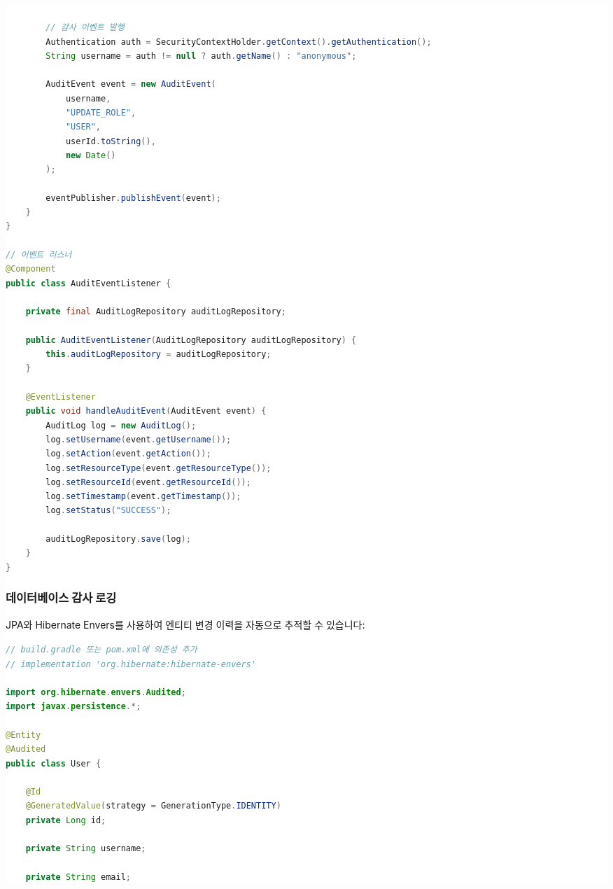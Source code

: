 ```java
        
        // 감사 이벤트 발행
        Authentication auth = SecurityContextHolder.getContext().getAuthentication();
        String username = auth != null ? auth.getName() : "anonymous";
        
        AuditEvent event = new AuditEvent(
            username,
            "UPDATE_ROLE",
            "USER",
            userId.toString(),
            new Date()
        );
        
        eventPublisher.publishEvent(event);
    }
}

// 이벤트 리스너
@Component
public class AuditEventListener {
    
    private final AuditLogRepository auditLogRepository;
    
    public AuditEventListener(AuditLogRepository auditLogRepository) {
        this.auditLogRepository = auditLogRepository;
    }
    
    @EventListener
    public void handleAuditEvent(AuditEvent event) {
        AuditLog log = new AuditLog();
        log.setUsername(event.getUsername());
        log.setAction(event.getAction());
        log.setResourceType(event.getResourceType());
        log.setResourceId(event.getResourceId());
        log.setTimestamp(event.getTimestamp());
        log.setStatus("SUCCESS");
        
        auditLogRepository.save(log);
    }
}
```

### 데이터베이스 감사 로깅

JPA와 Hibernate Envers를 사용하여 엔티티 변경 이력을 자동으로 추적할 수 있습니다:

```java
// build.gradle 또는 pom.xml에 의존성 추가
// implementation 'org.hibernate:hibernate-envers'

import org.hibernate.envers.Audited;
import javax.persistence.*;

@Entity
@Audited
public class User {
    
    @Id
    @GeneratedValue(strategy = GenerationType.IDENTITY)
    private Long id;
    
    private String username;
    
    private String email;
```